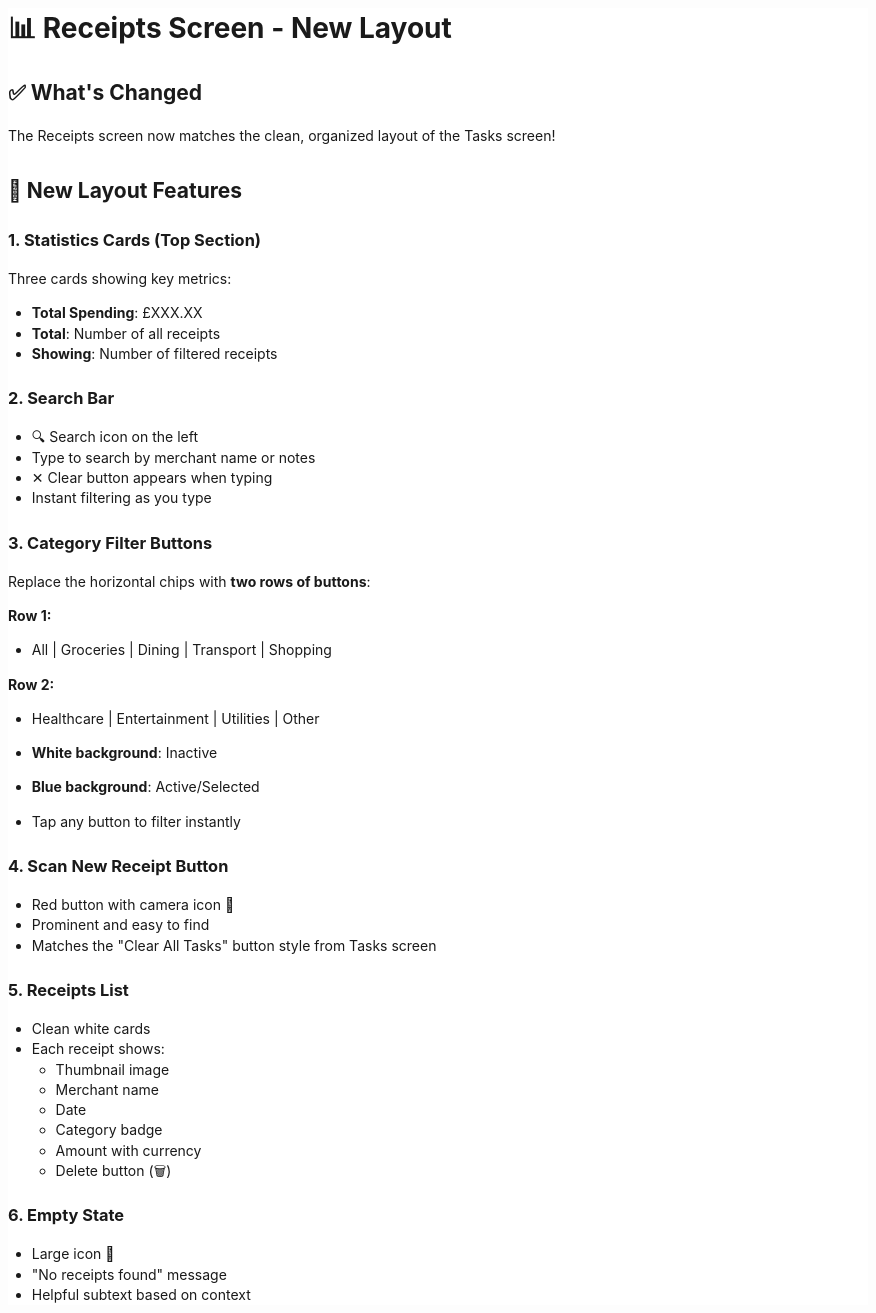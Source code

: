 # 📊 Receipts Screen - New Layout

## ✅ What's Changed

The Receipts screen now matches the clean, organized layout of the Tasks screen!

## 🎨 New Layout Features

### 1. **Statistics Cards** (Top Section)
Three cards showing key metrics:
- **Total Spending**: £XXX.XX
- **Total**: Number of all receipts
- **Showing**: Number of filtered receipts

### 2. **Search Bar**
- 🔍 Search icon on the left
- Type to search by merchant name or notes
- ✕ Clear button appears when typing
- Instant filtering as you type

### 3. **Category Filter Buttons**
Replace the horizontal chips with **two rows of buttons**:

**Row 1:**
- All | Groceries | Dining | Transport | Shopping

**Row 2:**
- Healthcare | Entertainment | Utilities | Other

- **White background**: Inactive
- **Blue background**: Active/Selected
- Tap any button to filter instantly

### 4. **Scan New Receipt Button**
- Red button with camera icon 📸
- Prominent and easy to find
- Matches the "Clear All Tasks" button style from Tasks screen

### 5. **Receipts List**
- Clean white cards
- Each receipt shows:
  - Thumbnail image
  - Merchant name
  - Date
  - Category badge
  - Amount with currency
  - Delete button (🗑️)

### 6. **Empty State**
- Large icon 🧾
- "No receipts found" message
- Helpful subtext based on context
